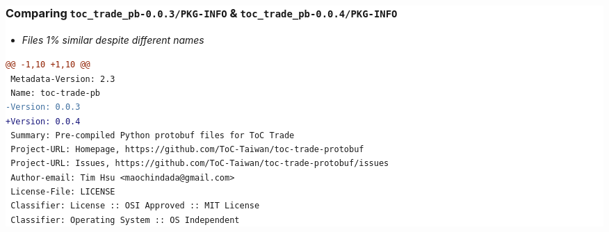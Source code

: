 ### Comparing `toc_trade_pb-0.0.3/PKG-INFO` & `toc_trade_pb-0.0.4/PKG-INFO`

 * *Files 1% similar despite different names*

```diff
@@ -1,10 +1,10 @@
 Metadata-Version: 2.3
 Name: toc-trade-pb
-Version: 0.0.3
+Version: 0.0.4
 Summary: Pre-compiled Python protobuf files for ToC Trade
 Project-URL: Homepage, https://github.com/ToC-Taiwan/toc-trade-protobuf
 Project-URL: Issues, https://github.com/ToC-Taiwan/toc-trade-protobuf/issues
 Author-email: Tim Hsu <maochindada@gmail.com>
 License-File: LICENSE
 Classifier: License :: OSI Approved :: MIT License
 Classifier: Operating System :: OS Independent
```

